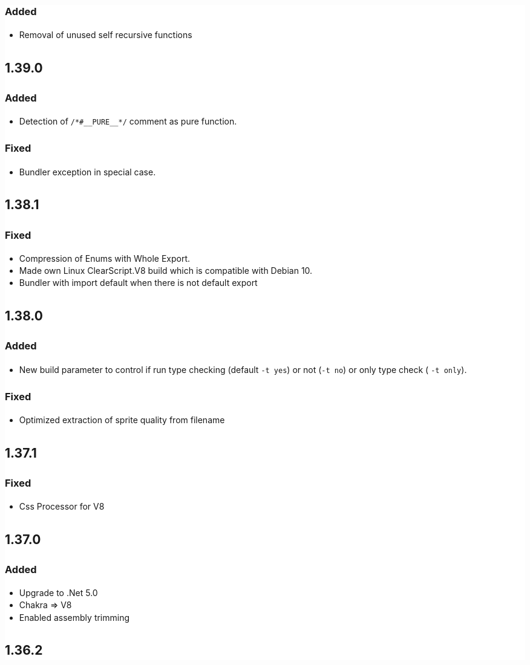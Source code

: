 ### Added

- Removal of unused self recursive functions

## 1.39.0

### Added

- Detection of `/*#__PURE__*/` comment as pure function.

### Fixed

- Bundler exception in special case.

## 1.38.1

### Fixed

- Compression of Enums with Whole Export.
- Made own Linux ClearScript.V8 build which is compatible with Debian 10.
- Bundler with import default when there is not default export

## 1.38.0

### Added

- New build parameter to control if run type checking (default `-t yes`) or not (`-t no`) or only type check (
  `-t only`).

### Fixed

- Optimized extraction of sprite quality from filename

## 1.37.1

### Fixed

- Css Processor for V8

## 1.37.0

### Added

- Upgrade to .Net 5.0
- Chakra => V8
- Enabled assembly trimming

## 1.36.2
